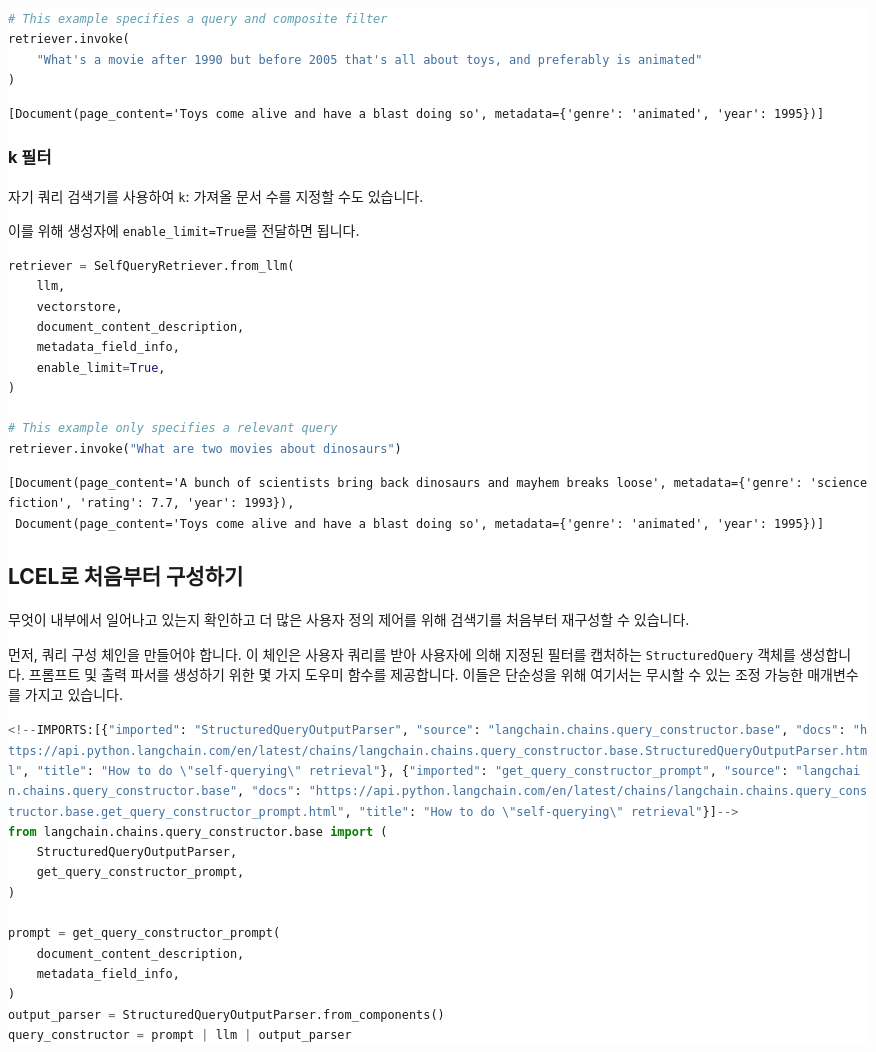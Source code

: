 
```python
# This example specifies a query and composite filter
retriever.invoke(
    "What's a movie after 1990 but before 2005 that's all about toys, and preferably is animated"
)
```


```output
[Document(page_content='Toys come alive and have a blast doing so', metadata={'genre': 'animated', 'year': 1995})]
```


### k 필터

자기 쿼리 검색기를 사용하여 `k`: 가져올 문서 수를 지정할 수도 있습니다.

이를 위해 생성자에 `enable_limit=True`를 전달하면 됩니다.

```python
retriever = SelfQueryRetriever.from_llm(
    llm,
    vectorstore,
    document_content_description,
    metadata_field_info,
    enable_limit=True,
)

# This example only specifies a relevant query
retriever.invoke("What are two movies about dinosaurs")
```


```output
[Document(page_content='A bunch of scientists bring back dinosaurs and mayhem breaks loose', metadata={'genre': 'science fiction', 'rating': 7.7, 'year': 1993}),
 Document(page_content='Toys come alive and have a blast doing so', metadata={'genre': 'animated', 'year': 1995})]
```


## LCEL로 처음부터 구성하기

무엇이 내부에서 일어나고 있는지 확인하고 더 많은 사용자 정의 제어를 위해 검색기를 처음부터 재구성할 수 있습니다.

먼저, 쿼리 구성 체인을 만들어야 합니다. 이 체인은 사용자 쿼리를 받아 사용자에 의해 지정된 필터를 캡처하는 `StructuredQuery` 객체를 생성합니다. 프롬프트 및 출력 파서를 생성하기 위한 몇 가지 도우미 함수를 제공합니다. 이들은 단순성을 위해 여기서는 무시할 수 있는 조정 가능한 매개변수를 가지고 있습니다.

```python
<!--IMPORTS:[{"imported": "StructuredQueryOutputParser", "source": "langchain.chains.query_constructor.base", "docs": "https://api.python.langchain.com/en/latest/chains/langchain.chains.query_constructor.base.StructuredQueryOutputParser.html", "title": "How to do \"self-querying\" retrieval"}, {"imported": "get_query_constructor_prompt", "source": "langchain.chains.query_constructor.base", "docs": "https://api.python.langchain.com/en/latest/chains/langchain.chains.query_constructor.base.get_query_constructor_prompt.html", "title": "How to do \"self-querying\" retrieval"}]-->
from langchain.chains.query_constructor.base import (
    StructuredQueryOutputParser,
    get_query_constructor_prompt,
)

prompt = get_query_constructor_prompt(
    document_content_description,
    metadata_field_info,
)
output_parser = StructuredQueryOutputParser.from_components()
query_constructor = prompt | llm | output_parser
```
